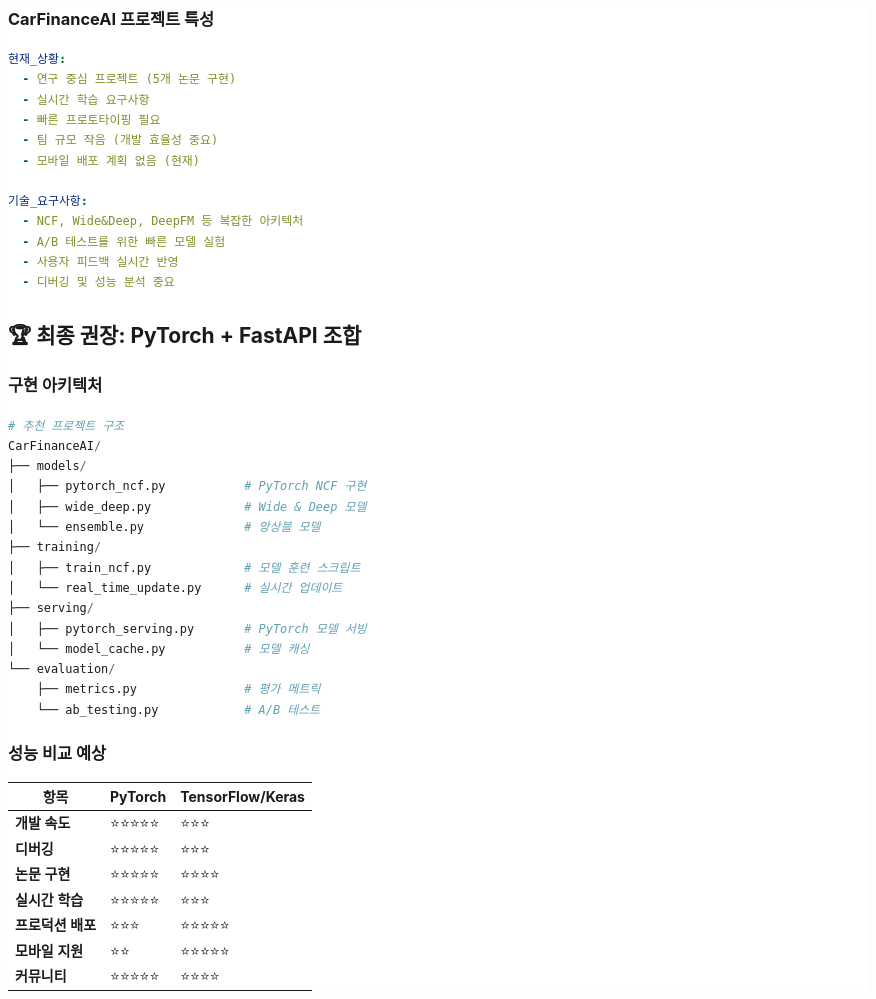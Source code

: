 ### **CarFinanceAI 프로젝트 특성**
```yaml
현재_상황:
  - 연구 중심 프로젝트 (5개 논문 구현)
  - 실시간 학습 요구사항
  - 빠른 프로토타이핑 필요
  - 팀 규모 작음 (개발 효율성 중요)
  - 모바일 배포 계획 없음 (현재)

기술_요구사항:
  - NCF, Wide&Deep, DeepFM 등 복잡한 아키텍처
  - A/B 테스트를 위한 빠른 모델 실험
  - 사용자 피드백 실시간 반영
  - 디버깅 및 성능 분석 중요
```

## 🏆 **최종 권장: PyTorch + FastAPI 조합**

### **구현 아키텍처**
```python
# 추천 프로젝트 구조
CarFinanceAI/
├── models/
│   ├── pytorch_ncf.py           # PyTorch NCF 구현
│   ├── wide_deep.py             # Wide & Deep 모델
│   └── ensemble.py              # 앙상블 모델
├── training/
│   ├── train_ncf.py             # 모델 훈련 스크립트
│   └── real_time_update.py      # 실시간 업데이트
├── serving/
│   ├── pytorch_serving.py       # PyTorch 모델 서빙
│   └── model_cache.py           # 모델 캐싱
└── evaluation/
    ├── metrics.py               # 평가 메트릭
    └── ab_testing.py            # A/B 테스트
```

### **성능 비교 예상**

| 항목 | PyTorch | TensorFlow/Keras |
|------|---------|------------------|
| **개발 속도** | ⭐⭐⭐⭐⭐ | ⭐⭐⭐ |
| **디버깅** | ⭐⭐⭐⭐⭐ | ⭐⭐⭐ |
| **논문 구현** | ⭐⭐⭐⭐⭐ | ⭐⭐⭐⭐ |
| **실시간 학습** | ⭐⭐⭐⭐⭐ | ⭐⭐⭐ |
| **프로덕션 배포** | ⭐⭐⭐ | ⭐⭐⭐⭐⭐ |
| **모바일 지원** | ⭐⭐ | ⭐⭐⭐⭐⭐ |
| **커뮤니티** | ⭐⭐⭐⭐⭐ | ⭐⭐⭐⭐ |
